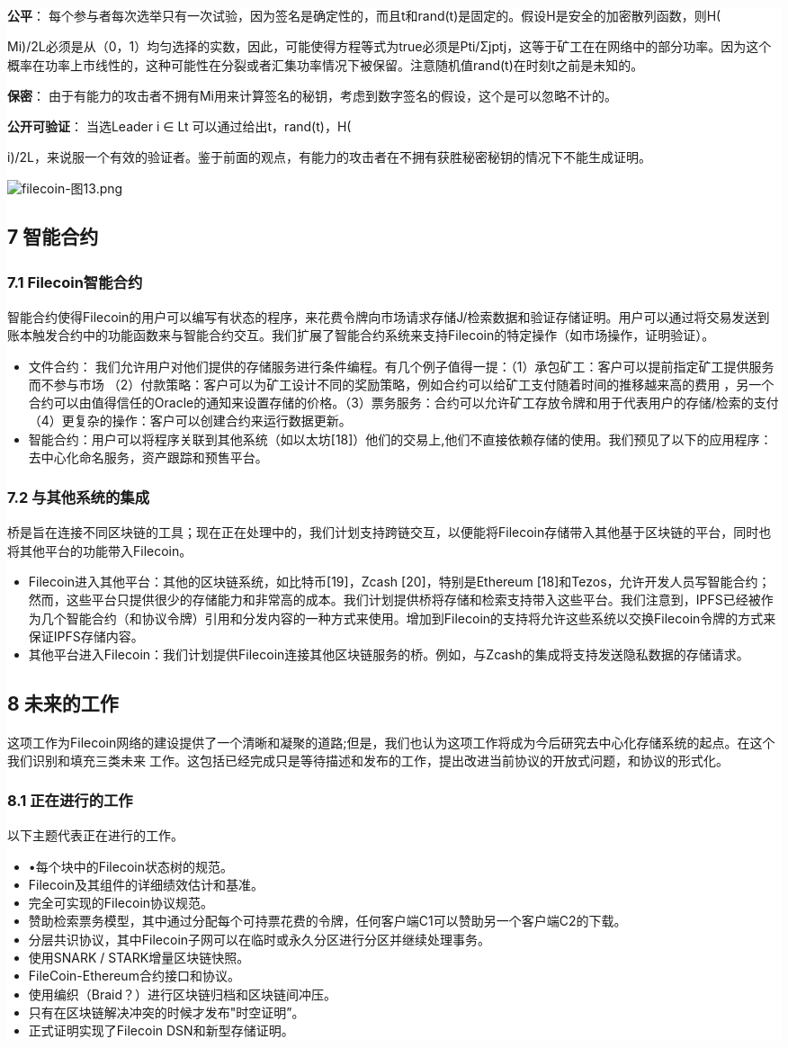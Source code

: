 **公平**： 每个参与者每次选举只有一次试验，因为签名是确定性的，而且t和rand(t)是固定的。假设H是安全的加密散列函数，则H(

Mi)/2L必须是从（0，1）均匀选择的实数，因此，可能使得方程等式为true必须是Pti/Σjptj，这等于矿工在在网络中的部分功率。因为这个概率在功率上市线性的，这种可能性在分裂或者汇集功率情况下被保留。注意随机值rand(t)在时刻t之前是未知的。

**保密**： 由于有能力的攻击者不拥有Mi用来计算签名的秘钥，考虑到数字签名的假设，这个是可以忽略不计的。

**公开可验证**： 当选Leader i ∈ Lt 可以通过给出t，rand(t)，H(

i)/2L，来说服一个有效的验证者。鉴于前面的观点，有能力的攻击者在不拥有获胜秘密秘钥的情况下不能生成证明。

![filecoin-图13.png](http://chainx.org/Uploads/Editor/Picture/2017-08-22/599bedeee732c.png)



## 7 智能合约

### **7.1 Filecoin智能合约**

智能合约使得Filecoin的用户可以编写有状态的程序，来花费令牌向市场请求存储J/检索数据和验证存储证明。用户可以通过将交易发送到账本触发合约中的功能函数来与智能合约交互。我们扩展了智能合约系统来支持Filecoin的特定操作（如市场操作，证明验证）。

- 文件合约： 我们允许用户对他们提供的存储服务进行条件编程。有几个例子值得一提：（1）承包矿工：客户可以提前指定矿工提供服务而不参与市场 （2）付款策略：客户可以为矿工设计不同的奖励策略，例如合约可以给矿工支付随着时间的推移越来高的费用 ，另一个合约可以由值得信任的Oracle的通知来设置存储的价格。（3）票务服务：合约可以允许矿工存放令牌和用于代表用户的存储/检索的支付 （4）更复杂的操作：客户可以创建合约来运行数据更新。
- 智能合约：用户可以将程序关联到其他系统（如以太坊[18]）他们的交易上,他们不直接依赖存储的使用。我们预见了以下的应用程序：去中心化命名服务，资产跟踪和预售平台。

### **7.2 与其他系统的集成**

桥是旨在连接不同区块链的工具；现在正在处理中的，我们计划支持跨链交互，以便能将Filecoin存储带入其他基于区块链的平台，同时也将其他平台的功能带入Filecoin。

- Filecoin进入其他平台：其他的区块链系统，如比特币[19]，Zcash [20]，特别是Ethereum [18]和Tezos，允许开发人员写智能合约；然而，这些平台只提供很少的存储能力和非常高的成本。我们计划提供桥将存储和检索支持带入这些平台。我们注意到，IPFS已经被作为几个智能合约（和协议令牌）引用和分发内容的一种方式来使用。增加到Filecoin的支持将允许这些系统以交换Filecoin令牌的方式来保证IPFS存储内容。
- 其他平台进入Filecoin：我们计划提供Filecoin连接其他区块链服务的桥。例如，与Zcash的集成将支持发送隐私数据的存储请求。

## **8 未来的工作**

这项工作为Filecoin网络的建设提供了一个清晰和凝聚的道路;但是，我们也认为这项工作将成为今后研究去中心化存储系统的起点。在这个我们识别和填充三类未来 工作。这包括已经完成只是等待描述和发布的工作，提出改进当前协议的开放式问题，和协议的形式化。

### **8.1 正在进行的工作**

以下主题代表正在进行的工作。

- •每个块中的Filecoin状态树的规范。
- Filecoin及其组件的详细绩效估计和基准。
- 完全可实现的Filecoin协议规范。
- 赞助检索票务模型，其中通过分配每个可持票花费的令牌，任何客户端C1可以赞助另一个客户端C2的下载。
- 分层共识协议，其中Filecoin子网可以在临时或永久分区进行分区并继续处理事务。
- 使用SNARK / STARK增量区块链快照。
- FileCoin-Ethereum合约接口和协议。
- 使用编织（Braid？）进行区块链归档和区块链间冲压。
- 只有在区块链解决冲突的时候才发布"时空证明”。
- 正式证明实现了Filecoin DSN和新型存储证明。
